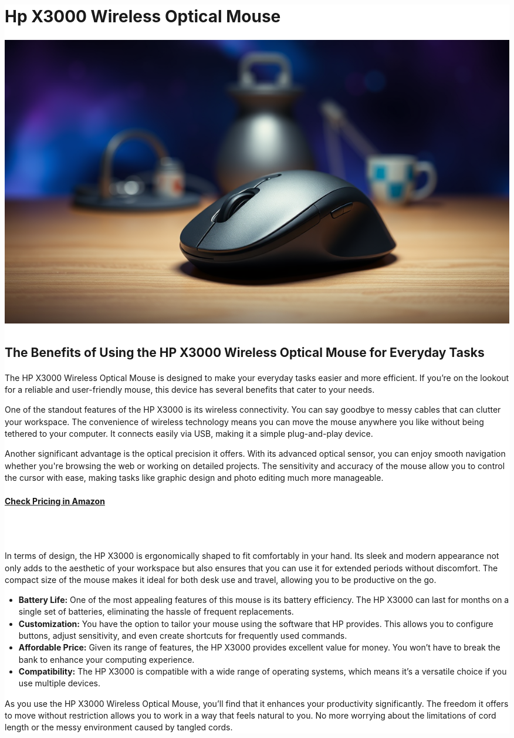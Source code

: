 <h1>Hp X3000 Wireless Optical Mouse</h2>
<p><img src="/images/hp-x3000-wireless-optical-mouse-1740834204.png"></p>
<h2>The Benefits of Using the HP X3000 Wireless Optical Mouse for Everyday Tasks</h2><p>The HP X3000 Wireless Optical Mouse is designed to make your everyday tasks easier and more efficient. If you’re on the lookout for a reliable and user-friendly mouse, this device has several benefits that cater to your needs.</p>
<p>One of the standout features of the HP X3000 is its wireless connectivity. You can say goodbye to messy cables that can clutter your workspace. The convenience of wireless technology means you can move the mouse anywhere you like without being tethered to your computer. It connects easily via USB, making it a simple plug-and-play device.</p>
<p>Another significant advantage is the optical precision it offers. With its advanced optical sensor, you can enjoy smooth navigation whether you're browsing the web or working on detailed projects. The sensitivity and accuracy of the mouse allow you to control the cursor with ease, making tasks like graphic design and photo editing much more manageable.</p>
<h4><a href="https://easyfree.com.au/check-amazon-from-git">Check Pricing in Amazon</a></h4><br><br><p>In terms of design, the HP X3000 is ergonomically shaped to fit comfortably in your hand. Its sleek and modern appearance not only adds to the aesthetic of your workspace but also ensures that you can use it for extended periods without discomfort. The compact size of the mouse makes it ideal for both desk use and travel, allowing you to be productive on the go.</p>
<ul>
    <li><strong>Battery Life:</strong> One of the most appealing features of this mouse is its battery efficiency. The HP X3000 can last for months on a single set of batteries, eliminating the hassle of frequent replacements.</li>
    <li><strong>Customization:</strong> You have the option to tailor your mouse using the software that HP provides. This allows you to configure buttons, adjust sensitivity, and even create shortcuts for frequently used commands.</li>
    <li><strong>Affordable Price:</strong> Given its range of features, the HP X3000 provides excellent value for money. You won’t have to break the bank to enhance your computing experience.</li>
    <li><strong>Compatibility:</strong> The HP X3000 is compatible with a wide range of operating systems, which means it’s a versatile choice if you use multiple devices.</li>
</ul>
<p>As you use the HP X3000 Wireless Optical Mouse, you’ll find that it enhances your productivity significantly. The freedom it offers to move without restriction allows you to work in a way that feels natural to you. No more worrying about the limitations of cord length or the messy environment caused by tangled cords.</p>